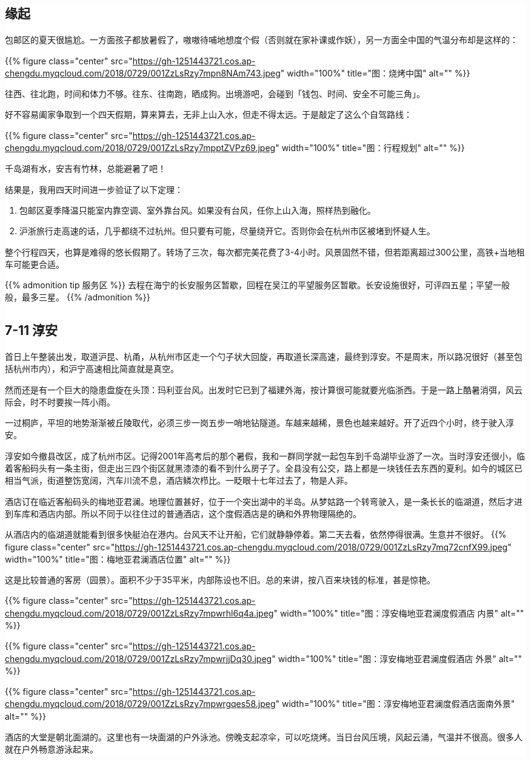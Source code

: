 
## 缘起

包邮区的夏天很尴尬。一方面孩子都放暑假了，嗷嗷待哺地想度个假（否则就在家补课或作妖），另一方面全中国的气温分布却是这样的：

{{% figure class="center" src="https://gh-1251443721.cos.ap-chengdu.myqcloud.com/2018/0729/001ZzLsRzy7mpn8NAm743.jpeg" width="100%" title="图：烧烤中国" alt="" %}}

往西、往北跑，时间和体力不够。往东、往南跑，晒成狗。出境游吧，会碰到「钱包、时间、安全不可能三角」。

好不容易阖家争取到一个四天假期，算来算去，无非上山入水，但走不得太远。于是敲定了这么个自驾路线：

{{% figure class="center" src="https://gh-1251443721.cos.ap-chengdu.myqcloud.com/2018/0729/001ZzLsRzy7mpptZVPz69.jpeg" width="100%" title="图：行程规划" alt="" %}}



千岛湖有水，安吉有竹林，总能避暑了吧！

结果是，我用四天时间进一步验证了以下定理：

1. 包邮区夏季降温只能室内靠空调、室外靠台风。如果没有台风，任你上山入海，照样热到融化。

2. 沪浙旅行走高速的话，几乎都绕不过杭州。但只要有可能，尽量绕开它。否则你会在杭州市区被堵到怀疑人生。

整个行程四天，也算是难得的悠长假期了。转场了三次，每次都完美花费了3-4小时。风景固然不错，但若距离超过300公里，高铁+当地租车可能更合适。

{{% admonition tip 服务区 %}}
去程在海宁的长安服务区暂歇，回程在吴江的平望服务区暂歇。长安设施很好，可评四五星；平望一般般，最多三星。
{{% /admonition %}}

## 7-11 淳安

首日上午整装出发，取道沪昆、杭甬，从杭州市区走一个勺子状大回旋，再取道长深高速，最终到淳安。不是周末，所以路况很好（甚至包括杭州市内），和沪宁高速相比简直就是真空。

然而还是有一个巨大的隐患盘旋在头顶：玛利亚台风。出发时它已到了福建外海，按计算很可能就要光临浙西。于是一路上酷暑消弭，风云际会，时不时要挨一阵小雨。

一过桐庐，平坦的地势渐渐被丘陵取代，必须三步一岗五步一哨地钻隧道。车越来越稀，景色也越来越好。开了近四个小时，终于驶入淳安。

淳安如今撤县改区，成了杭州市区。记得2001年高考后的那个暑假，我和一群同学就一起包车到千岛湖毕业游了一次。当时淳安还很小，临着客船码头有一条主街，但走出三四个街区就黑漆漆的看不到什么房子了。全县没有公交，路上都是一块钱任去东西的夏利。如今的城区已相当气派，街道整饬宽阔，汽车川流不息，酒店鳞次栉比。一眨眼十七年过去了，物是人非。

酒店订在临近客船码头的梅地亚君澜。地理位置甚好，位于一个突出湖中的半岛。从梦姑路一个转弯驶入，是一条长长的临湖道，然后才进到车库和酒店内部。所以不同于以往住过的普通酒店，这个度假酒店是的确和外界物理隔绝的。

从酒店内的临湖道就能看到很多快艇泊在港内。台风天不让开船，它们就静静停着。第二天去看，依然停得很满。生意并不很好。
{{% figure class="center" src="https://gh-1251443721.cos.ap-chengdu.myqcloud.com/2018/0729/001ZzLsRzy7mq72cnfX99.jpeg" width="100%" title="图：梅地亚君澜酒店位置" alt="" %}}

这是比较普通的客房（园景）。面积不少于35平米，内部陈设也不旧。总的来讲，按八百来块钱的标准，甚是惊艳。

{{% figure class="center" src="https://gh-1251443721.cos.ap-chengdu.myqcloud.com/2018/0729/001ZzLsRzy7mpwrhl6q4a.jpeg" width="100%" title="图：淳安梅地亚君澜度假酒店 内景" alt="" %}}

{{% figure class="center" src="https://gh-1251443721.cos.ap-chengdu.myqcloud.com/2018/0729/001ZzLsRzy7mpwrjjDq30.jpeg" width="100%" title="图：淳安梅地亚君澜度假酒店 外景" alt="" %}}

{{% figure class="center" src="https://gh-1251443721.cos.ap-chengdu.myqcloud.com/2018/0729/001ZzLsRzy7mpwrgqes58.jpeg" width="100%" title="图：淳安梅地亚君澜度假酒店面南外景" alt="" %}}

酒店的大堂是朝北面湖的。这里也有一块面湖的户外泳池。傍晚支起凉伞，可以吃烧烤。当日台风压境，风起云涌，气温并不很高。很多人就在户外畅意游泳起来。
